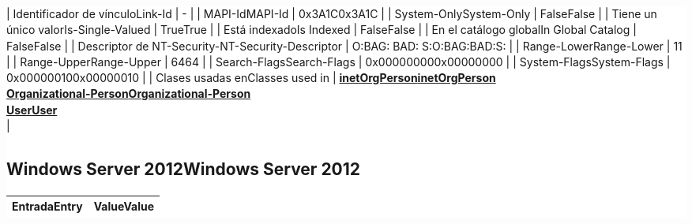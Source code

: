 | <span data-ttu-id="eaee1-244">Identificador de vínculo</span><span class="sxs-lookup"><span data-stu-id="eaee1-244">Link-Id</span></span>                | \-                                                                                                                                                       |
| <span data-ttu-id="eaee1-245">MAPI-Id</span><span class="sxs-lookup"><span data-stu-id="eaee1-245">MAPI-Id</span></span>                | <span data-ttu-id="eaee1-246">0x3A1C</span><span class="sxs-lookup"><span data-stu-id="eaee1-246">0x3A1C</span></span>                                                                                                                                                   |
| <span data-ttu-id="eaee1-247">System-Only</span><span class="sxs-lookup"><span data-stu-id="eaee1-247">System-Only</span></span>            | <span data-ttu-id="eaee1-248">False</span><span class="sxs-lookup"><span data-stu-id="eaee1-248">False</span></span>                                                                                                                                                    |
| <span data-ttu-id="eaee1-249">Tiene un único valor</span><span class="sxs-lookup"><span data-stu-id="eaee1-249">Is-Single-Valued</span></span>       | <span data-ttu-id="eaee1-250">True</span><span class="sxs-lookup"><span data-stu-id="eaee1-250">True</span></span>                                                                                                                                                     |
| <span data-ttu-id="eaee1-251">Está indexado</span><span class="sxs-lookup"><span data-stu-id="eaee1-251">Is Indexed</span></span>             | <span data-ttu-id="eaee1-252">False</span><span class="sxs-lookup"><span data-stu-id="eaee1-252">False</span></span>                                                                                                                                                    |
| <span data-ttu-id="eaee1-253">En el catálogo global</span><span class="sxs-lookup"><span data-stu-id="eaee1-253">In Global Catalog</span></span>      | <span data-ttu-id="eaee1-254">False</span><span class="sxs-lookup"><span data-stu-id="eaee1-254">False</span></span>                                                                                                                                                    |
| <span data-ttu-id="eaee1-255">Descriptor de NT-Security-</span><span class="sxs-lookup"><span data-stu-id="eaee1-255">NT-Security-Descriptor</span></span> | <span data-ttu-id="eaee1-256">O:BAG: BAD: S:</span><span class="sxs-lookup"><span data-stu-id="eaee1-256">O:BAG:BAD:S:</span></span>                                                                                                                                             |
| <span data-ttu-id="eaee1-257">Range-Lower</span><span class="sxs-lookup"><span data-stu-id="eaee1-257">Range-Lower</span></span>            | <span data-ttu-id="eaee1-258">1</span><span class="sxs-lookup"><span data-stu-id="eaee1-258">1</span></span>                                                                                                                                                        |
| <span data-ttu-id="eaee1-259">Range-Upper</span><span class="sxs-lookup"><span data-stu-id="eaee1-259">Range-Upper</span></span>            | <span data-ttu-id="eaee1-260">64</span><span class="sxs-lookup"><span data-stu-id="eaee1-260">64</span></span>                                                                                                                                                       |
| <span data-ttu-id="eaee1-261">Search-Flags</span><span class="sxs-lookup"><span data-stu-id="eaee1-261">Search-Flags</span></span>           | <span data-ttu-id="eaee1-262">0x00000000</span><span class="sxs-lookup"><span data-stu-id="eaee1-262">0x00000000</span></span>                                                                                                                                               |
| <span data-ttu-id="eaee1-263">System-Flags</span><span class="sxs-lookup"><span data-stu-id="eaee1-263">System-Flags</span></span>           | <span data-ttu-id="eaee1-264">0x00000010</span><span class="sxs-lookup"><span data-stu-id="eaee1-264">0x00000010</span></span>                                                                                                                                               |
| <span data-ttu-id="eaee1-265">Clases usadas en</span><span class="sxs-lookup"><span data-stu-id="eaee1-265">Classes used in</span></span>        | [<span data-ttu-id="eaee1-266">**inetOrgPerson**</span><span class="sxs-lookup"><span data-stu-id="eaee1-266">**inetOrgPerson**</span></span>](c-inetorgperson.md)<br/> [<span data-ttu-id="eaee1-267">**Organizational-Person**</span><span class="sxs-lookup"><span data-stu-id="eaee1-267">**Organizational-Person**</span></span>](c-organizationalperson.md)<br/> [<span data-ttu-id="eaee1-268">**User**</span><span class="sxs-lookup"><span data-stu-id="eaee1-268">**User**</span></span>](c-user.md)<br/> |



## <a name="windows-server-2012"></a><span data-ttu-id="eaee1-269">Windows Server 2012</span><span class="sxs-lookup"><span data-stu-id="eaee1-269">Windows Server 2012</span></span>



| <span data-ttu-id="eaee1-270">Entrada</span><span class="sxs-lookup"><span data-stu-id="eaee1-270">Entry</span></span> | <span data-ttu-id="eaee1-271">Value</span><span class="sxs-lookup"><span data-stu-id="eaee1-271">Value</span></span> |
|------------------------|----------------------------------------------------------------------------------------------------------------------------------------------------------|